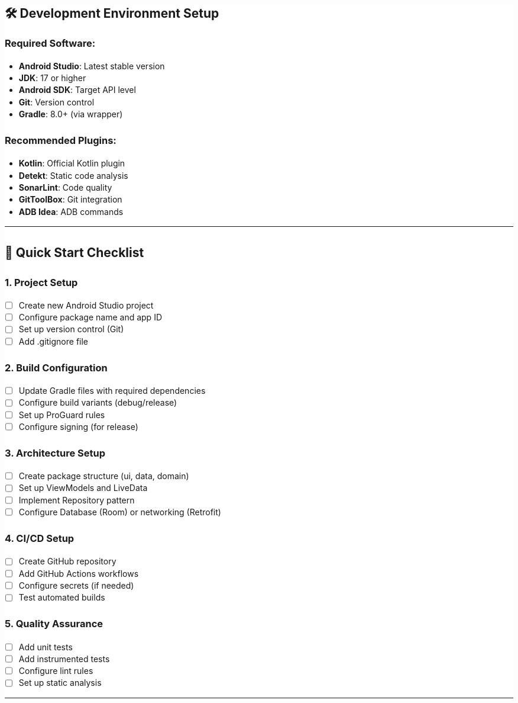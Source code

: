 ## 🛠️ Development Environment Setup

### Required Software:
- **Android Studio**: Latest stable version
- **JDK**: 17 or higher
- **Android SDK**: Target API level
- **Git**: Version control
- **Gradle**: 8.0+ (via wrapper)

### Recommended Plugins:
- **Kotlin**: Official Kotlin plugin
- **Detekt**: Static code analysis
- **SonarLint**: Code quality
- **GitToolBox**: Git integration
- **ADB Idea**: ADB commands

---

## 🚀 Quick Start Checklist

### 1. Project Setup
- [ ] Create new Android Studio project
- [ ] Configure package name and app ID
- [ ] Set up version control (Git)
- [ ] Add .gitignore file

### 2. Build Configuration
- [ ] Update Gradle files with required dependencies
- [ ] Configure build variants (debug/release)
- [ ] Set up ProGuard rules
- [ ] Configure signing (for release)

### 3. Architecture Setup
- [ ] Create package structure (ui, data, domain)
- [ ] Set up ViewModels and LiveData
- [ ] Implement Repository pattern
- [ ] Configure Database (Room) or networking (Retrofit)

### 4. CI/CD Setup
- [ ] Create GitHub repository
- [ ] Add GitHub Actions workflows
- [ ] Configure secrets (if needed)
- [ ] Test automated builds

### 5. Quality Assurance
- [ ] Add unit tests
- [ ] Add instrumented tests
- [ ] Configure lint rules
- [ ] Set up static analysis

---